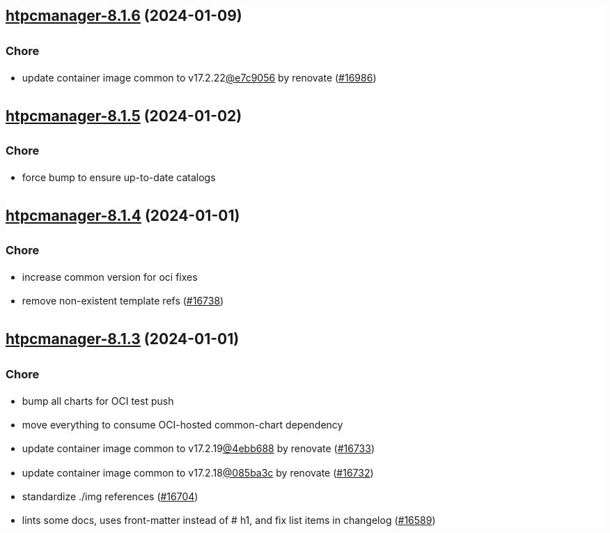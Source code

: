 


## [htpcmanager-8.1.6](https://github.com/truecharts/charts/compare/htpcmanager-8.1.5...htpcmanager-8.1.6) (2024-01-09)

### Chore



- update container image common to v17.2.22[@e7c9056](https://github.com/e7c9056) by renovate ([#16986](https://github.com/truecharts/charts/issues/16986))


## [htpcmanager-8.1.5](https://github.com/truecharts/charts/compare/htpcmanager-8.1.4...htpcmanager-8.1.5) (2024-01-02)

### Chore



- force bump to ensure up-to-date catalogs


## [htpcmanager-8.1.4](https://github.com/truecharts/charts/compare/htpcmanager-8.1.3...htpcmanager-8.1.4) (2024-01-01)

### Chore



- increase common version for oci fixes

- remove non-existent template refs ([#16738](https://github.com/truecharts/charts/issues/16738))


## [htpcmanager-8.1.3](https://github.com/truecharts/charts/compare/htpcmanager-8.1.0...htpcmanager-8.1.3) (2024-01-01)

### Chore



- bump all charts for OCI test push

- move everything to consume OCI-hosted common-chart dependency

- update container image common to v17.2.19[@4ebb688](https://github.com/4ebb688) by renovate ([#16733](https://github.com/truecharts/charts/issues/16733))

- update container image common to v17.2.18[@085ba3c](https://github.com/085ba3c) by renovate ([#16732](https://github.com/truecharts/charts/issues/16732))

- standardize ./img references ([#16704](https://github.com/truecharts/charts/issues/16704))

- lints some docs, uses front-matter instead of # h1, and fix list items in changelog ([#16589](https://github.com/truecharts/charts/issues/16589))

